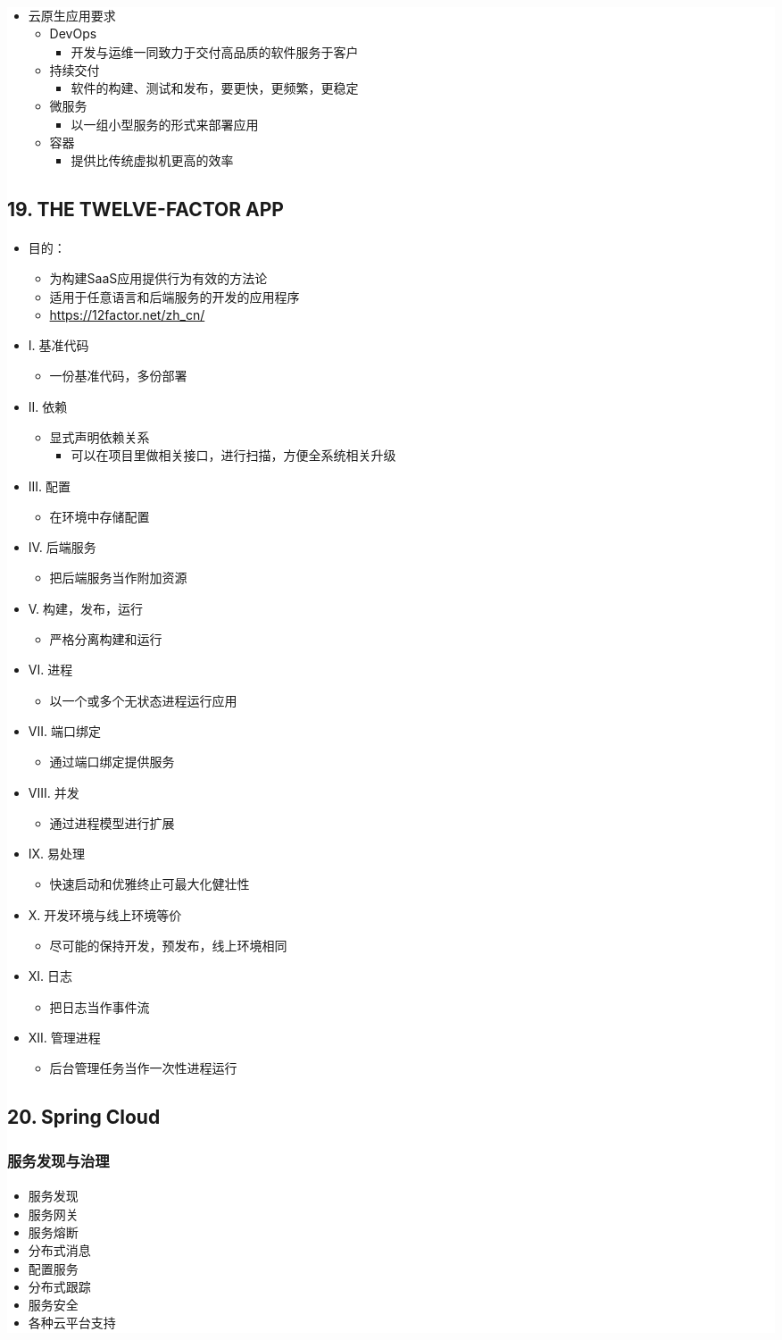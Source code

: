 - 云原生应用要求
	- DevOps
		- 开发与运维一同致力于交付高品质的软件服务于客户
	- 持续交付
		- 软件的构建、测试和发布，要更快，更频繁，更稳定
	- 微服务
		- 以一组小型服务的形式来部署应用
	- 容器
		- 提供比传统虚拟机更高的效率

## 19. THE TWELVE-FACTOR APP
- 目的：
	- 为构建SaaS应用提供行为有效的方法论
	- 适用于任意语言和后端服务的开发的应用程序
	- https://12factor.net/zh_cn/

- I. 基准代码
	- 一份基准代码，多份部署
- II. 依赖
	- 显式声明依赖关系
		- 可以在项目里做相关接口，进行扫描，方便全系统相关升级
- III. 配置
	- 在环境中存储配置
- IV. 后端服务
	- 把后端服务当作附加资源
- V. 构建，发布，运行
	- 严格分离构建和运行
- VI. 进程
	- 以一个或多个无状态进程运行应用
- VII. 端口绑定
	- 通过端口绑定提供服务
- VIII. 并发
	- 通过进程模型进行扩展
- IX. 易处理
	- 快速启动和优雅终止可最大化健壮性
- X. 开发环境与线上环境等价
	- 尽可能的保持开发，预发布，线上环境相同
- XI. 日志
	- 把日志当作事件流
- XII. 管理进程
	- 后台管理任务当作一次性进程运行

## 20. Spring Cloud
### 服务发现与治理
- 服务发现
- 服务网关
- 服务熔断
- 分布式消息
- 配置服务
- 分布式跟踪
- 服务安全
- 各种云平台支持
